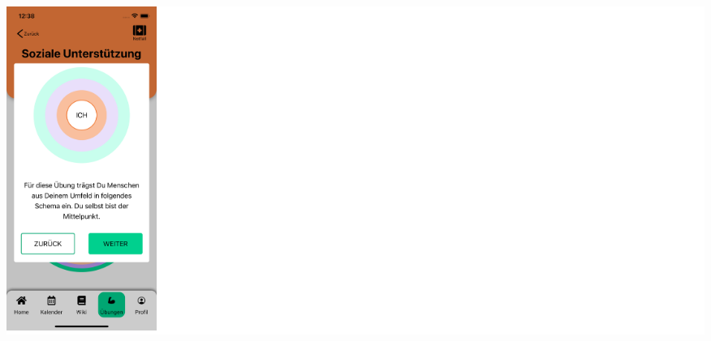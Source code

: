 <img alt="Soziale Unterstuetzung Redesign Onboarding" src="assets/sozial_onboarding.png" height="400">